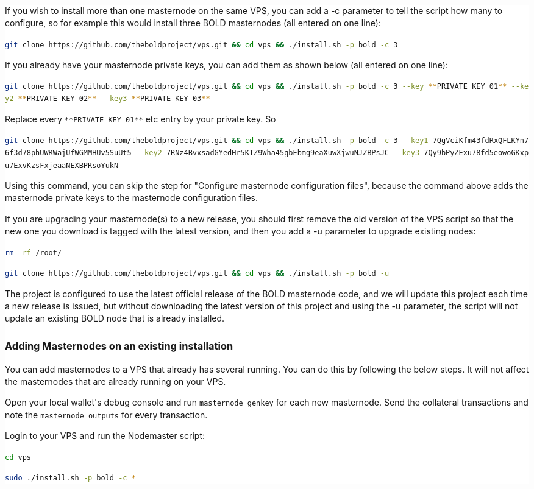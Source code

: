 If you wish to install more than one masternode on the same VPS, you can add a -c parameter to tell the script how many to configure, so for example this would install three BOLD masternodes (all entered on one line):

```bash
git clone https://github.com/theboldproject/vps.git && cd vps && ./install.sh -p bold -c 3
```

If you already have your masternode private keys, you can add them as shown below (all entered on one line):

```bash
git clone https://github.com/theboldproject/vps.git && cd vps && ./install.sh -p bold -c 3 --key **PRIVATE KEY 01** --key2 **PRIVATE KEY 02** --key3 **PRIVATE KEY 03**
```
Replace every `**PRIVATE KEY 01**` etc entry by your private key. So

```bash
git clone https://github.com/theboldproject/vps.git && cd vps && ./install.sh -p bold -c 3 --key1 7QgVciKfm43fdRxQFLKYn76f3d78phUWRWajUfWGMMHUv5SuUt5 --key2 7RNz4BvxsadGYedHr5KTZ9Wha45gbEbmg9eaXuwXjwuNJZBPsJC --key3 7Qy9bPyZExu78fd5eowoGKxpu7ExvKzsFxjeaaNEXBPRsoYukN
```

Using this command, you can skip the step for "Configure masternode configuration files", because the command above adds the masternode private keys to the masternode configuration files.


If you are upgrading your masternode(s) to a new release, you should first remove the old version of the VPS script so that the new one you download is tagged with the latest version, and then you add a -u parameter to upgrade existing nodes:

```bash
rm -rf /root/
```
```bash
git clone https://github.com/theboldproject/vps.git && cd vps && ./install.sh -p bold -u
```

The project is configured to use the latest official release of the BOLD masternode code, and we will update this project each time a new release is issued, but without downloading the latest version of this project and using the -u parameter, the script will not update an existing BOLD node that is already installed.

### Adding Masternodes on an existing installation

You can add masternodes to a VPS that already has several running. You can do this by following the below steps. It will not affect the masternodes that are already running on your VPS.

Open your local wallet's debug console and run ```masternode genkey``` for each new masternode. Send the collateral transactions and note the ```masternode outputs``` for every transaction.

Login to your VPS and run the Nodemaster script:

```bash
cd vps
```
```bash
sudo ./install.sh -p bold -c *
```

